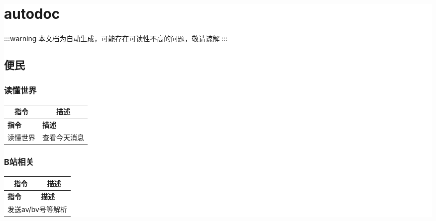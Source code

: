 # autodoc

:::warning
本文档为自动生成，可能存在可读性不高的问题，敬请谅解
:::


## 便民

### 读懂世界

<table>
<thead>
    <tr>
        <th>指令</th>
        <th>描述</th>
    </tr>
</thead>
<tbody>
    <tr>
        <td><b>指令</b></td>
        <td><b>描述</b></td>
    </tr>
    <tr>
        <td>读懂世界</td>
        <td>查看今天消息</td>
    </tr>
</tbody>
</table>


### B站相关

<table>
<thead>
    <tr>
        <th>指令</th>
        <th>描述</th>
    </tr>
</thead>
<tbody>
    <tr>
        <td><b>指令</b></td>
        <td><b>描述</b></td>
    </tr>
    <tr>
        <td colspan="2">发送av/bv号等解析</td>
    </tr>
</tbody>
</table>
